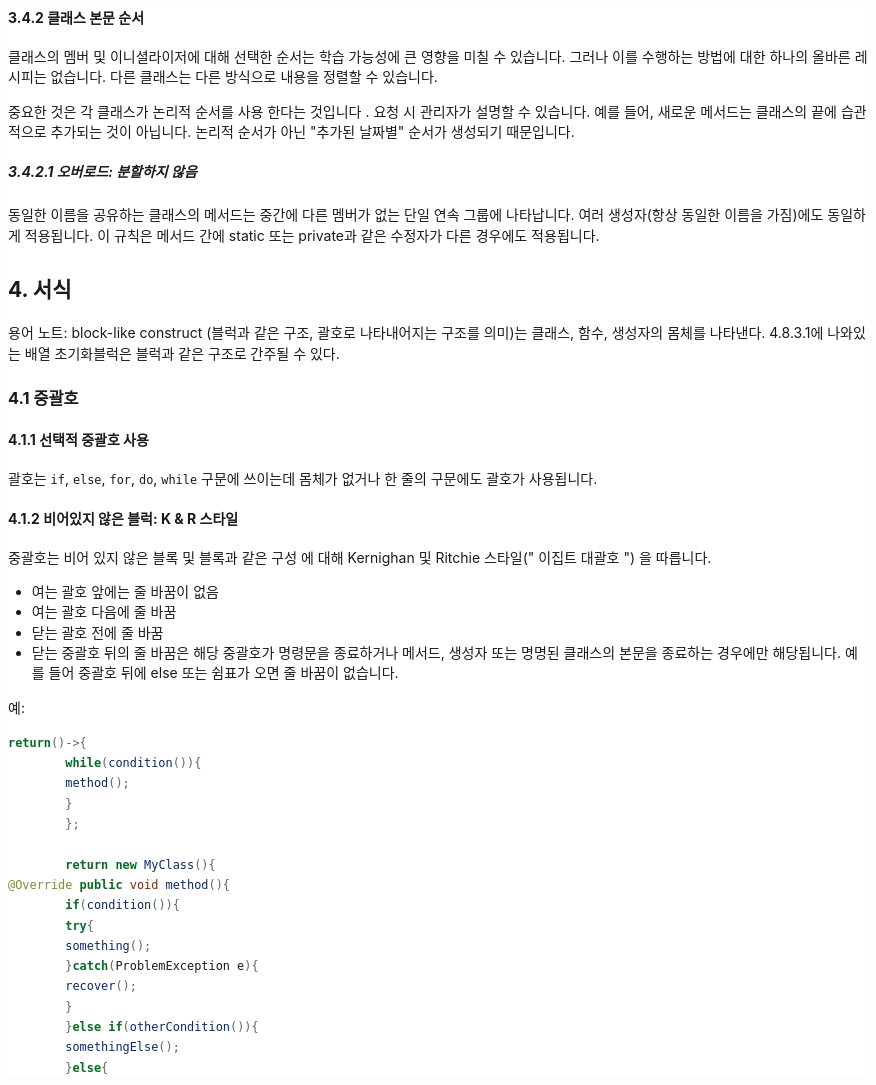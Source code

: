 <a id="s3-4-2-ordering-of-class-contents"></a>

#### 3.4.2 클래스 본문 순서

클래스의 멤버 및 이니셜라이저에 대해 선택한 순서는 학습 가능성에 큰 영향을 미칠 수 있습니다.
그러나 이를 수행하는 방법에 대한 하나의 올바른 레시피는 없습니다. 다른 클래스는 다른 방식으로 내용을 정렬할 수
있습니다.

중요한 것은 각 클래스가 논리적 순서를 사용 한다는 것입니다 . 요청 시 관리자가 설명할 수 있습니다.
예를 들어, 새로운 메서드는 클래스의 끝에 습관적으로 추가되는 것이 아닙니다. 논리적 순서가 아닌 "추가된
날짜별" 순서가 생성되기 때문입니다.

<a id=""></a>

##### 3.4.2.1 오버로드: 분할하지 않음

동일한 이름을 공유하는 클래스의 메서드는 중간에 다른 멤버가 없는 단일 연속 그룹에 나타납니다. 여러 생성자(항상 동일한 이름을 가짐)에도 동일하게 적용됩니다.
이 규칙은 메서드 간에 static 또는 private과 같은 수정자가 다른 경우에도 적용됩니다.

<a id="s4-formatting"></a>

## 4. 서식

용어 노트: block-like construct (블럭과 같은 구조, 괄호로 나타내어지는 구조를 의미)는 클래스, 함수, 생성자의 몸체를 나타낸다. 4.8.3.1에 나와있는 배열 초기화블럭은 블럭과 같은 구조로
간주될 수 있다.

<a id="s4-1-braces"></a>

### 4.1 중괄호

<a id="s4-1-1-use-of-optional-braces"></a>

#### 4.1.1 선택적 중괄호 사용

괄호는 `if`, `else`, `for`, `do`, `while` 구문에 쓰이는데 몸체가 없거나 한 줄의 구문에도 괄호가 사용됩니다.

<a id="s4-1-2-nonempty-blocks"></a>

#### 4.1.2 비어있지 않은 블럭: K & R 스타일

중괄호는 비어 있지 않은 블록 및 블록과 같은 구성 에 대해 Kernighan 및 Ritchie 스타일(" 이집트 대괄호 ") 을 따릅니다.

- 여는 괄호 앞에는 줄 바꿈이 없음
- 여는 괄호 다음에 줄 바꿈
- 닫는 괄호 전에 줄 바꿈
- 닫는 중괄호 뒤의 줄 바꿈은 해당 중괄호가 명령문을 종료하거나 메서드, 생성자 또는 명명된 클래스의 본문을 종료하는 경우에만 해당됩니다. 예를 들어 중괄호 뒤에 else 또는 쉼표가 오면 줄 바꿈이 없습니다.

예:

```java
return()->{
        while(condition()){
        method();
        }
        };

        return new MyClass(){
@Override public void method(){
        if(condition()){
        try{
        something();
        }catch(ProblemException e){
        recover();
        }
        }else if(otherCondition()){
        somethingElse();
        }else{
```